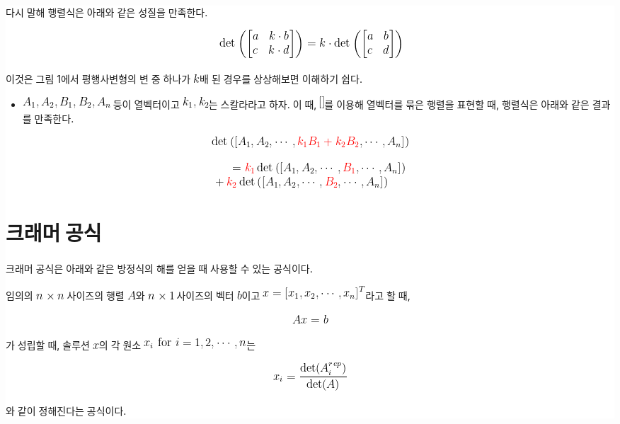 다시 말해 행렬식은 아래와 같은 성질을 만족한다.

<p align = "center"> <img src = "https://raw.githubusercontent.com/angeloyeo/angeloyeo.github.io/master/equations/2021-06-08-Cramers_rule/eq11.png"> </p>

이것은 그림 1에서 평행사변형의 변 중 하나가 <img src = "https://raw.githubusercontent.com/angeloyeo/angeloyeo.github.io/master/equations/2021-06-08-Cramers_rule/eq12.png">배 된 경우를 상상해보면 이해하기 쉽다.

* <img src = "https://raw.githubusercontent.com/angeloyeo/angeloyeo.github.io/master/equations/2021-06-08-Cramers_rule/eq13.png"> 등이 열벡터이고 <img src = "https://raw.githubusercontent.com/angeloyeo/angeloyeo.github.io/master/equations/2021-06-08-Cramers_rule/eq14.png">는 스칼라라고 하자. 이 때, <img src = "https://raw.githubusercontent.com/angeloyeo/angeloyeo.github.io/master/equations/2021-06-08-Cramers_rule/eq15.png">를 이용해 열벡터를 묶은 행렬을 표현할 때, 행렬식은 아래와 같은 결과를 만족한다.

<p align = "center"> <img src = "https://raw.githubusercontent.com/angeloyeo/angeloyeo.github.io/master/equations/2021-06-08-Cramers_rule/eq16.png"> </p>

<p align = "center"> <img src = "https://raw.githubusercontent.com/angeloyeo/angeloyeo.github.io/master/equations/2021-06-08-Cramers_rule/eq17.png"> </p>

# 크래머 공식

크래머 공식은 아래와 같은 방정식의 해를 얻을 때 사용할 수 있는 공식이다.

임의의 <img src = "https://raw.githubusercontent.com/angeloyeo/angeloyeo.github.io/master/equations/2021-06-08-Cramers_rule/eq18.png"> 사이즈의 행렬 <img src = "https://raw.githubusercontent.com/angeloyeo/angeloyeo.github.io/master/equations/2021-06-08-Cramers_rule/eq19.png">와 <img src = "https://raw.githubusercontent.com/angeloyeo/angeloyeo.github.io/master/equations/2021-06-08-Cramers_rule/eq20.png"> 사이즈의 벡터 <img src = "https://raw.githubusercontent.com/angeloyeo/angeloyeo.github.io/master/equations/2021-06-08-Cramers_rule/eq21.png">이고 <img src = "https://raw.githubusercontent.com/angeloyeo/angeloyeo.github.io/master/equations/2021-06-08-Cramers_rule/eq22.png">라고 할 때,

<p align = "center"> <img src = "https://raw.githubusercontent.com/angeloyeo/angeloyeo.github.io/master/equations/2021-06-08-Cramers_rule/eq23.png"> </p>

가 성립할 때, 솔루션 <img src = "https://raw.githubusercontent.com/angeloyeo/angeloyeo.github.io/master/equations/2021-06-08-Cramers_rule/eq24.png">의 각 원소 <img src = "https://raw.githubusercontent.com/angeloyeo/angeloyeo.github.io/master/equations/2021-06-08-Cramers_rule/eq25.png">는

<p align = "center"> <img src = "https://raw.githubusercontent.com/angeloyeo/angeloyeo.github.io/master/equations/2021-06-08-Cramers_rule/eq26.png"> </p>

와 같이 정해진다는 공식이다.
